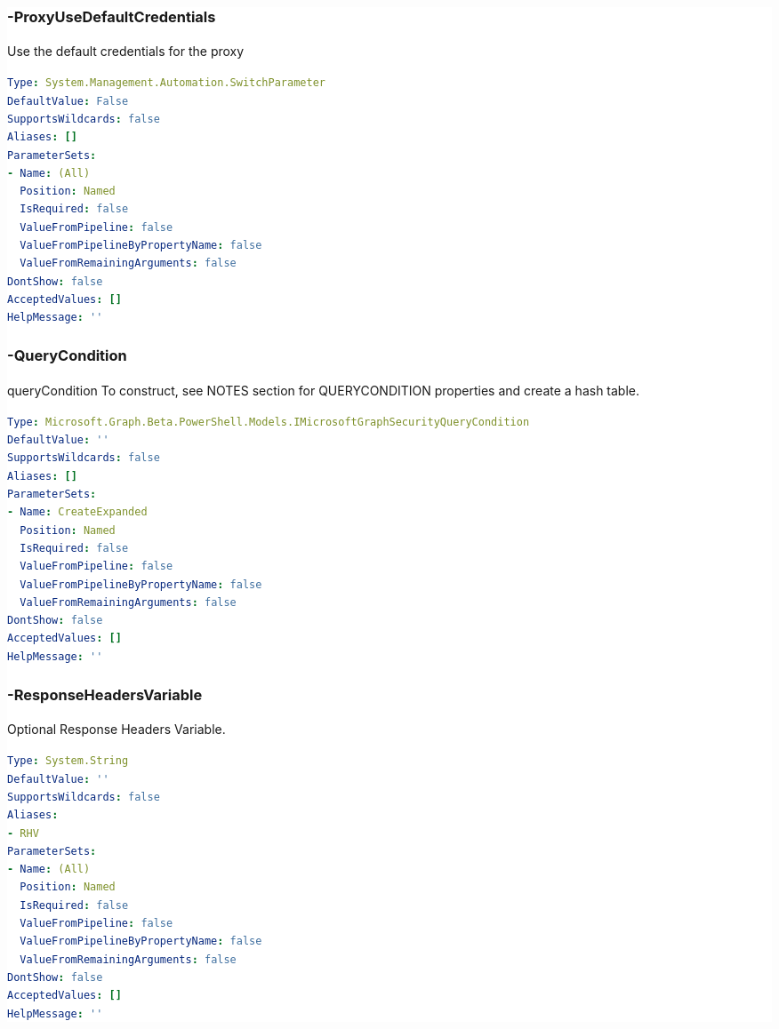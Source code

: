 ### -ProxyUseDefaultCredentials

Use the default credentials for the proxy

```yaml
Type: System.Management.Automation.SwitchParameter
DefaultValue: False
SupportsWildcards: false
Aliases: []
ParameterSets:
- Name: (All)
  Position: Named
  IsRequired: false
  ValueFromPipeline: false
  ValueFromPipelineByPropertyName: false
  ValueFromRemainingArguments: false
DontShow: false
AcceptedValues: []
HelpMessage: ''
```

### -QueryCondition

queryCondition
To construct, see NOTES section for QUERYCONDITION properties and create a hash table.

```yaml
Type: Microsoft.Graph.Beta.PowerShell.Models.IMicrosoftGraphSecurityQueryCondition
DefaultValue: ''
SupportsWildcards: false
Aliases: []
ParameterSets:
- Name: CreateExpanded
  Position: Named
  IsRequired: false
  ValueFromPipeline: false
  ValueFromPipelineByPropertyName: false
  ValueFromRemainingArguments: false
DontShow: false
AcceptedValues: []
HelpMessage: ''
```

### -ResponseHeadersVariable

Optional Response Headers Variable.

```yaml
Type: System.String
DefaultValue: ''
SupportsWildcards: false
Aliases:
- RHV
ParameterSets:
- Name: (All)
  Position: Named
  IsRequired: false
  ValueFromPipeline: false
  ValueFromPipelineByPropertyName: false
  ValueFromRemainingArguments: false
DontShow: false
AcceptedValues: []
HelpMessage: ''
```
